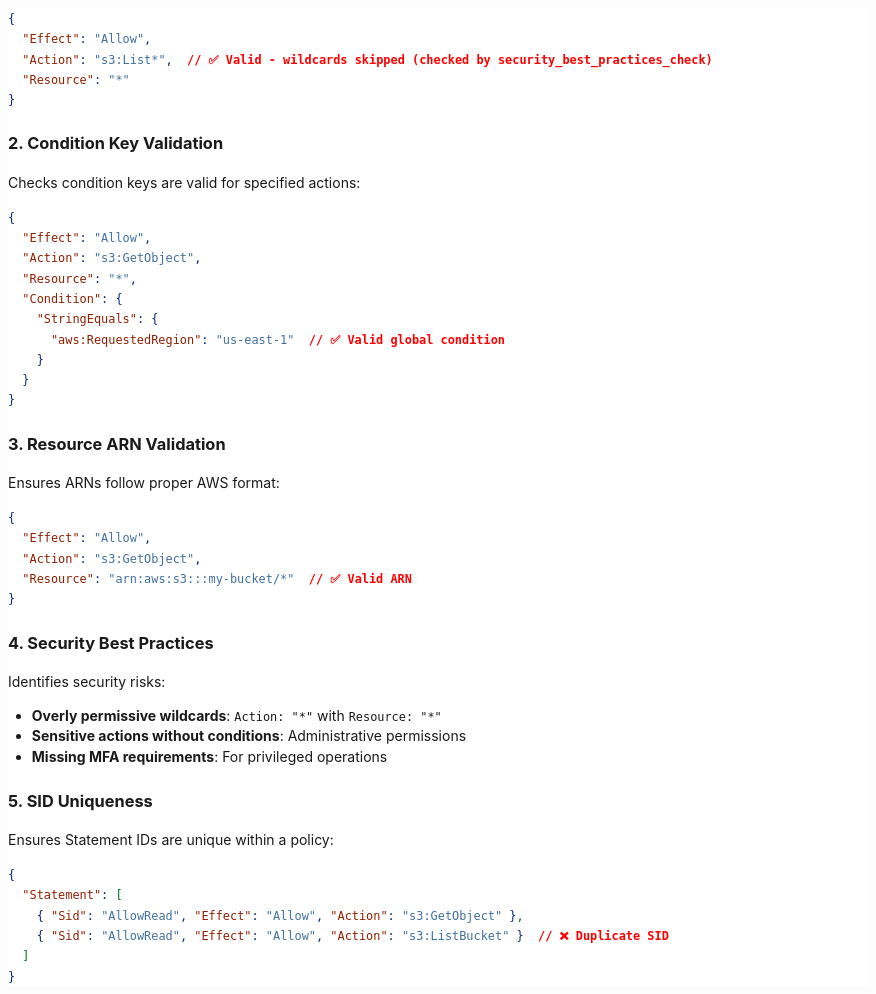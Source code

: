 ```json
{
  "Effect": "Allow",
  "Action": "s3:List*",  // ✅ Valid - wildcards skipped (checked by security_best_practices_check)
  "Resource": "*"
}
```

### 2. Condition Key Validation

Checks condition keys are valid for specified actions:

```json
{
  "Effect": "Allow",
  "Action": "s3:GetObject",
  "Resource": "*",
  "Condition": {
    "StringEquals": {
      "aws:RequestedRegion": "us-east-1"  // ✅ Valid global condition
    }
  }
}
```

### 3. Resource ARN Validation

Ensures ARNs follow proper AWS format:

```json
{
  "Effect": "Allow",
  "Action": "s3:GetObject",
  "Resource": "arn:aws:s3:::my-bucket/*"  // ✅ Valid ARN
}
```

### 4. Security Best Practices

Identifies security risks:

- **Overly permissive wildcards**: `Action: "*"` with `Resource: "*"`
- **Sensitive actions without conditions**: Administrative permissions
- **Missing MFA requirements**: For privileged operations

### 5. SID Uniqueness

Ensures Statement IDs are unique within a policy:

```json
{
  "Statement": [
    { "Sid": "AllowRead", "Effect": "Allow", "Action": "s3:GetObject" },
    { "Sid": "AllowRead", "Effect": "Allow", "Action": "s3:ListBucket" }  // ❌ Duplicate SID
  ]
}
```
